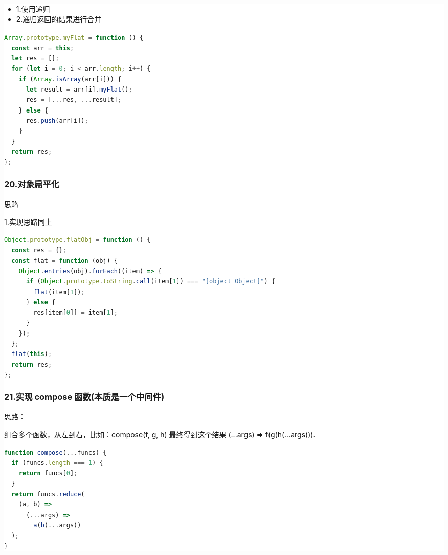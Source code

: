 - 1.使用递归
- 2.递归返回的结果进行合并

```js
Array.prototype.myFlat = function () {
  const arr = this;
  let res = [];
  for (let i = 0; i < arr.length; i++) {
    if (Array.isArray(arr[i])) {
      let result = arr[i].myFlat();
      res = [...res, ...result];
    } else {
      res.push(arr[i]);
    }
  }
  return res;
};
```

### 20.对象扁平化

思路

1.实现思路同上

```js
Object.prototype.flatObj = function () {
  const res = {};
  const flat = function (obj) {
    Object.entries(obj).forEach((item) => {
      if (Object.prototype.toString.call(item[1]) === "[object Object]") {
        flat(item[1]);
      } else {
        res[item[0]] = item[1];
      }
    });
  };
  flat(this);
  return res;
};
```

### 21.实现 compose 函数(本质是一个中间件)

思路：

组合多个函数，从左到右，比如：compose(f, g, h) 最终得到这个结果 (...args) => f(g(h(...args))).

```js
function compose(...funcs) {
  if (funcs.length === 1) {
    return funcs[0];
  }
  return funcs.reduce(
    (a, b) =>
      (...args) =>
        a(b(...args))
  );
}
```
